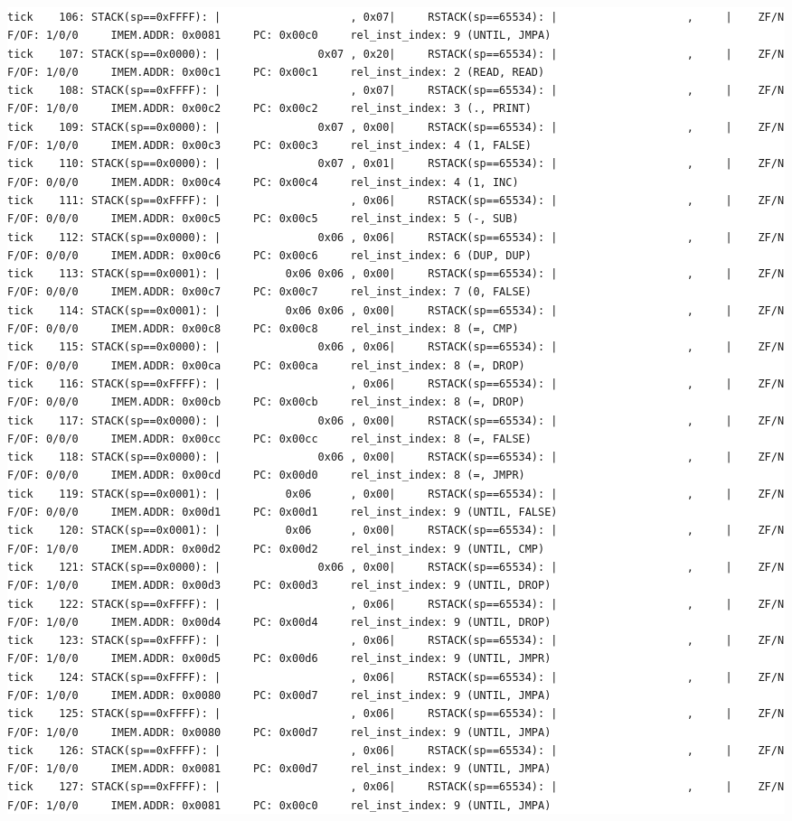 ``` console
tick    106: STACK(sp==0xFFFF): |                    , 0x07|     RSTACK(sp==65534): |                    ,     |    ZF/NF/OF: 1/0/0     IMEM.ADDR: 0x0081     PC: 0x00c0     rel_inst_index: 9 (UNTIL, JMPA)
tick    107: STACK(sp==0x0000): |               0x07 , 0x20|     RSTACK(sp==65534): |                    ,     |    ZF/NF/OF: 1/0/0     IMEM.ADDR: 0x00c1     PC: 0x00c1     rel_inst_index: 2 (READ, READ)
tick    108: STACK(sp==0xFFFF): |                    , 0x07|     RSTACK(sp==65534): |                    ,     |    ZF/NF/OF: 1/0/0     IMEM.ADDR: 0x00c2     PC: 0x00c2     rel_inst_index: 3 (., PRINT)
tick    109: STACK(sp==0x0000): |               0x07 , 0x00|     RSTACK(sp==65534): |                    ,     |    ZF/NF/OF: 1/0/0     IMEM.ADDR: 0x00c3     PC: 0x00c3     rel_inst_index: 4 (1, FALSE)
tick    110: STACK(sp==0x0000): |               0x07 , 0x01|     RSTACK(sp==65534): |                    ,     |    ZF/NF/OF: 0/0/0     IMEM.ADDR: 0x00c4     PC: 0x00c4     rel_inst_index: 4 (1, INC)
tick    111: STACK(sp==0xFFFF): |                    , 0x06|     RSTACK(sp==65534): |                    ,     |    ZF/NF/OF: 0/0/0     IMEM.ADDR: 0x00c5     PC: 0x00c5     rel_inst_index: 5 (-, SUB)
tick    112: STACK(sp==0x0000): |               0x06 , 0x06|     RSTACK(sp==65534): |                    ,     |    ZF/NF/OF: 0/0/0     IMEM.ADDR: 0x00c6     PC: 0x00c6     rel_inst_index: 6 (DUP, DUP)
tick    113: STACK(sp==0x0001): |          0x06 0x06 , 0x00|     RSTACK(sp==65534): |                    ,     |    ZF/NF/OF: 0/0/0     IMEM.ADDR: 0x00c7     PC: 0x00c7     rel_inst_index: 7 (0, FALSE)
tick    114: STACK(sp==0x0001): |          0x06 0x06 , 0x00|     RSTACK(sp==65534): |                    ,     |    ZF/NF/OF: 0/0/0     IMEM.ADDR: 0x00c8     PC: 0x00c8     rel_inst_index: 8 (=, CMP)
tick    115: STACK(sp==0x0000): |               0x06 , 0x06|     RSTACK(sp==65534): |                    ,     |    ZF/NF/OF: 0/0/0     IMEM.ADDR: 0x00ca     PC: 0x00ca     rel_inst_index: 8 (=, DROP)
tick    116: STACK(sp==0xFFFF): |                    , 0x06|     RSTACK(sp==65534): |                    ,     |    ZF/NF/OF: 0/0/0     IMEM.ADDR: 0x00cb     PC: 0x00cb     rel_inst_index: 8 (=, DROP)
tick    117: STACK(sp==0x0000): |               0x06 , 0x00|     RSTACK(sp==65534): |                    ,     |    ZF/NF/OF: 0/0/0     IMEM.ADDR: 0x00cc     PC: 0x00cc     rel_inst_index: 8 (=, FALSE)
tick    118: STACK(sp==0x0000): |               0x06 , 0x00|     RSTACK(sp==65534): |                    ,     |    ZF/NF/OF: 0/0/0     IMEM.ADDR: 0x00cd     PC: 0x00d0     rel_inst_index: 8 (=, JMPR)
tick    119: STACK(sp==0x0001): |          0x06      , 0x00|     RSTACK(sp==65534): |                    ,     |    ZF/NF/OF: 0/0/0     IMEM.ADDR: 0x00d1     PC: 0x00d1     rel_inst_index: 9 (UNTIL, FALSE)
tick    120: STACK(sp==0x0001): |          0x06      , 0x00|     RSTACK(sp==65534): |                    ,     |    ZF/NF/OF: 1/0/0     IMEM.ADDR: 0x00d2     PC: 0x00d2     rel_inst_index: 9 (UNTIL, CMP)
tick    121: STACK(sp==0x0000): |               0x06 , 0x00|     RSTACK(sp==65534): |                    ,     |    ZF/NF/OF: 1/0/0     IMEM.ADDR: 0x00d3     PC: 0x00d3     rel_inst_index: 9 (UNTIL, DROP)
tick    122: STACK(sp==0xFFFF): |                    , 0x06|     RSTACK(sp==65534): |                    ,     |    ZF/NF/OF: 1/0/0     IMEM.ADDR: 0x00d4     PC: 0x00d4     rel_inst_index: 9 (UNTIL, DROP)
tick    123: STACK(sp==0xFFFF): |                    , 0x06|     RSTACK(sp==65534): |                    ,     |    ZF/NF/OF: 1/0/0     IMEM.ADDR: 0x00d5     PC: 0x00d6     rel_inst_index: 9 (UNTIL, JMPR)
tick    124: STACK(sp==0xFFFF): |                    , 0x06|     RSTACK(sp==65534): |                    ,     |    ZF/NF/OF: 1/0/0     IMEM.ADDR: 0x0080     PC: 0x00d7     rel_inst_index: 9 (UNTIL, JMPA)
tick    125: STACK(sp==0xFFFF): |                    , 0x06|     RSTACK(sp==65534): |                    ,     |    ZF/NF/OF: 1/0/0     IMEM.ADDR: 0x0080     PC: 0x00d7     rel_inst_index: 9 (UNTIL, JMPA)
tick    126: STACK(sp==0xFFFF): |                    , 0x06|     RSTACK(sp==65534): |                    ,     |    ZF/NF/OF: 1/0/0     IMEM.ADDR: 0x0081     PC: 0x00d7     rel_inst_index: 9 (UNTIL, JMPA)
tick    127: STACK(sp==0xFFFF): |                    , 0x06|     RSTACK(sp==65534): |                    ,     |    ZF/NF/OF: 1/0/0     IMEM.ADDR: 0x0081     PC: 0x00c0     rel_inst_index: 9 (UNTIL, JMPA)
```